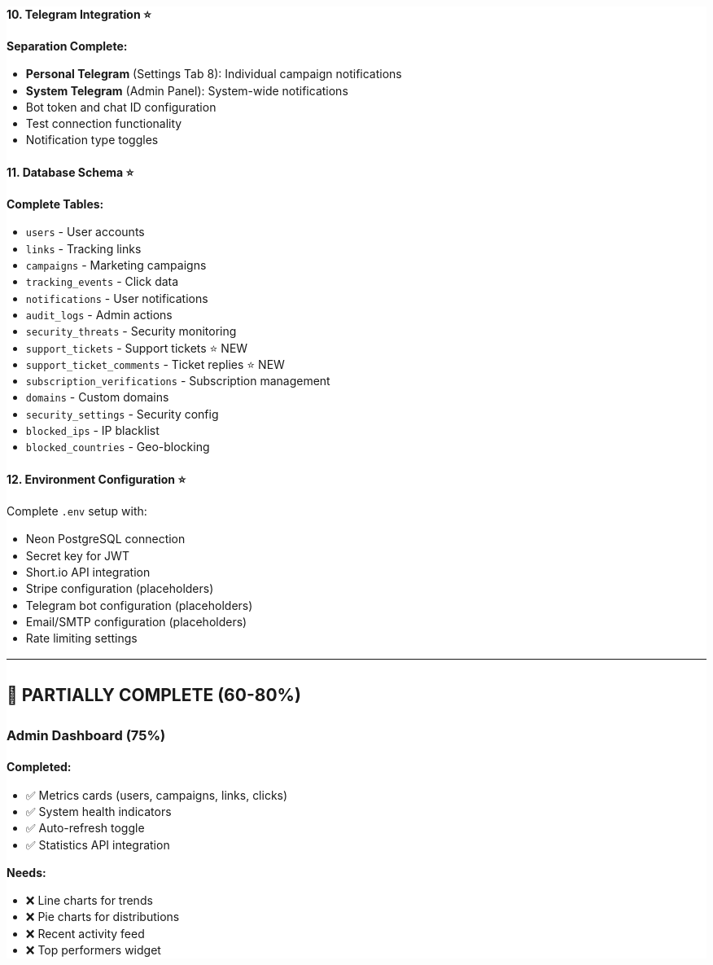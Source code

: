 #### 10. Telegram Integration ⭐
**Separation Complete:**
- **Personal Telegram** (Settings Tab 8): Individual campaign notifications
- **System Telegram** (Admin Panel): System-wide notifications
- Bot token and chat ID configuration
- Test connection functionality
- Notification type toggles

#### 11. Database Schema ⭐
**Complete Tables:**
- `users` - User accounts
- `links` - Tracking links
- `campaigns` - Marketing campaigns
- `tracking_events` - Click data
- `notifications` - User notifications
- `audit_logs` - Admin actions
- `security_threats` - Security monitoring
- `support_tickets` - Support tickets ⭐ NEW
- `support_ticket_comments` - Ticket replies ⭐ NEW
- `subscription_verifications` - Subscription management
- `domains` - Custom domains
- `security_settings` - Security config
- `blocked_ips` - IP blacklist
- `blocked_countries` - Geo-blocking

#### 12. Environment Configuration ⭐
Complete `.env` setup with:
- Neon PostgreSQL connection
- Secret key for JWT
- Short.io API integration
- Stripe configuration (placeholders)
- Telegram bot configuration (placeholders)
- Email/SMTP configuration (placeholders)
- Rate limiting settings

---

## 🔄 PARTIALLY COMPLETE (60-80%)

### Admin Dashboard (75%)
**Completed:**
- ✅ Metrics cards (users, campaigns, links, clicks)
- ✅ System health indicators
- ✅ Auto-refresh toggle
- ✅ Statistics API integration

**Needs:**
- ❌ Line charts for trends
- ❌ Pie charts for distributions
- ❌ Recent activity feed
- ❌ Top performers widget

